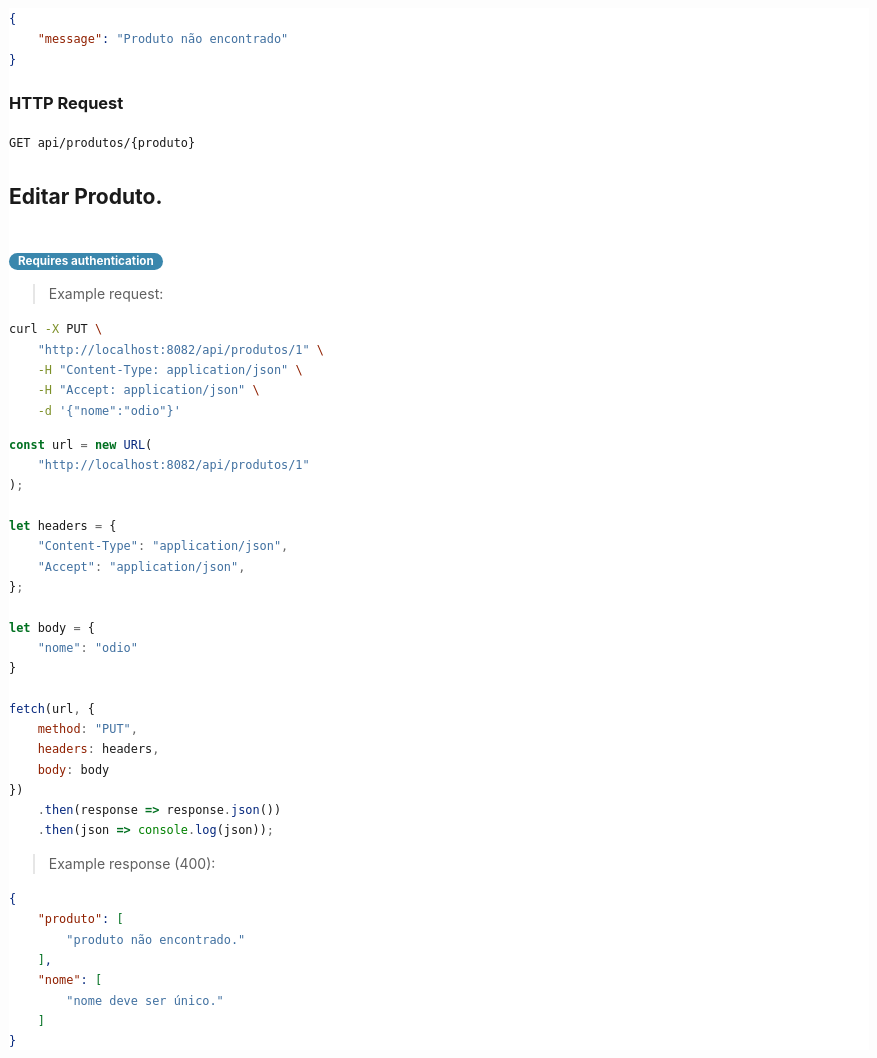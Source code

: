```json
{
    "message": "Produto não encontrado"
}
```

### HTTP Request
`GET api/produtos/{produto}`





## Editar Produto.

<br><small style="padding: 1px 9px 2px;font-weight: bold;white-space: nowrap;color: #ffffff;-webkit-border-radius: 9px;-moz-border-radius: 9px;border-radius: 9px;background-color: #3a87ad;">Requires authentication</small>
> Example request:

```bash
curl -X PUT \
    "http://localhost:8082/api/produtos/1" \
    -H "Content-Type: application/json" \
    -H "Accept: application/json" \
    -d '{"nome":"odio"}'

```

```javascript
const url = new URL(
    "http://localhost:8082/api/produtos/1"
);

let headers = {
    "Content-Type": "application/json",
    "Accept": "application/json",
};

let body = {
    "nome": "odio"
}

fetch(url, {
    method: "PUT",
    headers: headers,
    body: body
})
    .then(response => response.json())
    .then(json => console.log(json));
```


> Example response (400):

```json
{
    "produto": [
        "produto não encontrado."
    ],
    "nome": [
        "nome deve ser único."
    ]
}
```
